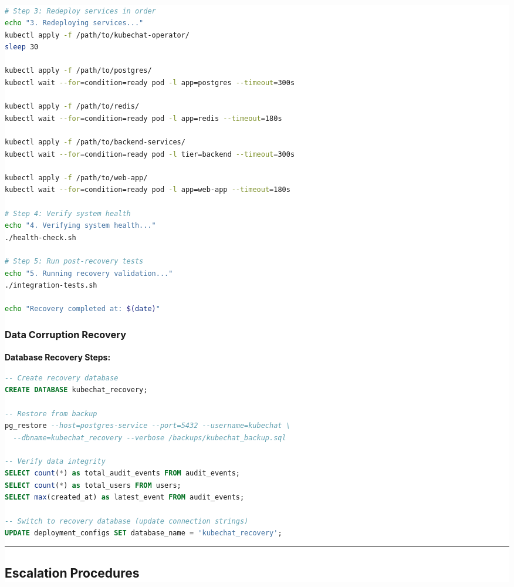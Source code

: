 ```bash
# Step 3: Redeploy services in order
echo "3. Redeploying services..."
kubectl apply -f /path/to/kubechat-operator/
sleep 30

kubectl apply -f /path/to/postgres/
kubectl wait --for=condition=ready pod -l app=postgres --timeout=300s

kubectl apply -f /path/to/redis/
kubectl wait --for=condition=ready pod -l app=redis --timeout=180s

kubectl apply -f /path/to/backend-services/
kubectl wait --for=condition=ready pod -l tier=backend --timeout=300s

kubectl apply -f /path/to/web-app/
kubectl wait --for=condition=ready pod -l app=web-app --timeout=180s

# Step 4: Verify system health
echo "4. Verifying system health..."
./health-check.sh

# Step 5: Run post-recovery tests
echo "5. Running recovery validation..."
./integration-tests.sh

echo "Recovery completed at: $(date)"
```

### Data Corruption Recovery

**Database Recovery Steps:**
```sql
-- Create recovery database
CREATE DATABASE kubechat_recovery;

-- Restore from backup
pg_restore --host=postgres-service --port=5432 --username=kubechat \
  --dbname=kubechat_recovery --verbose /backups/kubechat_backup.sql

-- Verify data integrity
SELECT count(*) as total_audit_events FROM audit_events;
SELECT count(*) as total_users FROM users;
SELECT max(created_at) as latest_event FROM audit_events;

-- Switch to recovery database (update connection strings)
UPDATE deployment_configs SET database_name = 'kubechat_recovery';
```

---

## Escalation Procedures
